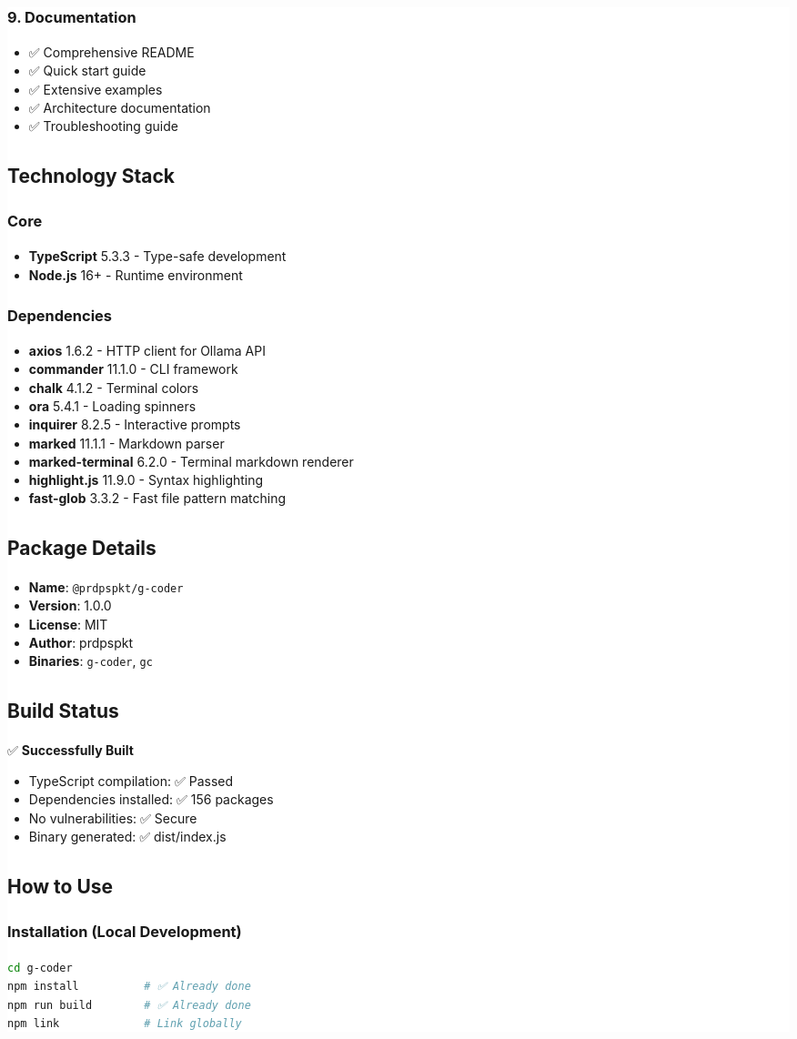 ### 9. Documentation
- ✅ Comprehensive README
- ✅ Quick start guide
- ✅ Extensive examples
- ✅ Architecture documentation
- ✅ Troubleshooting guide

## Technology Stack

### Core
- **TypeScript** 5.3.3 - Type-safe development
- **Node.js** 16+ - Runtime environment

### Dependencies
- **axios** 1.6.2 - HTTP client for Ollama API
- **commander** 11.1.0 - CLI framework
- **chalk** 4.1.2 - Terminal colors
- **ora** 5.4.1 - Loading spinners
- **inquirer** 8.2.5 - Interactive prompts
- **marked** 11.1.1 - Markdown parser
- **marked-terminal** 6.2.0 - Terminal markdown renderer
- **highlight.js** 11.9.0 - Syntax highlighting
- **fast-glob** 3.3.2 - Fast file pattern matching

## Package Details

- **Name**: `@prdpspkt/g-coder`
- **Version**: 1.0.0
- **License**: MIT
- **Author**: prdpspkt
- **Binaries**: `g-coder`, `gc`

## Build Status

✅ **Successfully Built**
- TypeScript compilation: ✅ Passed
- Dependencies installed: ✅ 156 packages
- No vulnerabilities: ✅ Secure
- Binary generated: ✅ dist/index.js

## How to Use

### Installation (Local Development)

```bash
cd g-coder
npm install          # ✅ Already done
npm run build        # ✅ Already done
npm link             # Link globally
```
